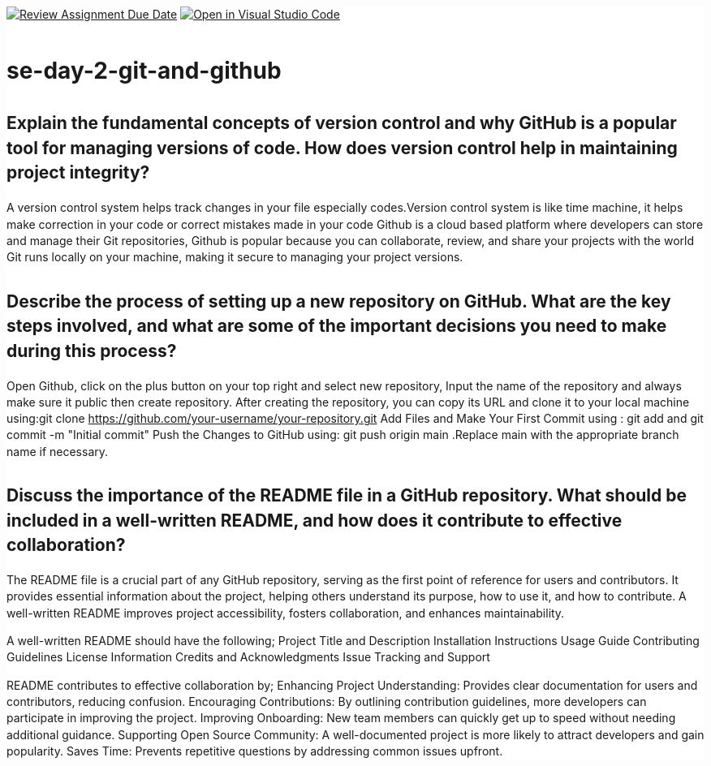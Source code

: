 [![Review Assignment Due Date](https://classroom.github.com/assets/deadline-readme-button-22041afd0340ce965d47ae6ef1cefeee28c7c493a6346c4f15d667ab976d596c.svg)](https://classroom.github.com/a/8wgCKhpZ)
[![Open in Visual Studio Code](https://classroom.github.com/assets/open-in-vscode-2e0aaae1b6195c2367325f4f02e2d04e9abb55f0b24a779b69b11b9e10269abc.svg)](https://classroom.github.com/online_ide?assignment_repo_id=18589678&assignment_repo_type=AssignmentRepo)
# se-day-2-git-and-github
## Explain the fundamental concepts of version control and why GitHub is a popular tool for managing versions of code. How does version control help in maintaining project integrity?

A version control system helps track changes in your file especially codes.Version control system is like time machine, it helps make correction in your code or correct mistakes made in your code
Github is a cloud based platform where developers can store and manage their Git repositories, Github is popular because you can collaborate, review, and share your projects with the world
Git runs locally on your machine, making it secure to managing your project versions.

## Describe the process of setting up a new repository on GitHub. What are the key steps involved, and what are some of the important decisions you need to make during this process?

Open Github, click on the plus button on your top right and select new repository, Input the name of the repository and always make sure it public then create repository.
After creating the repository, you can copy its URL and clone it to your local machine using:git clone https://github.com/your-username/your-repository.git
Add Files and Make Your First Commit using : git add and  git commit -m "Initial commit"
Push the Changes to GitHub using: git push origin main .Replace main with the appropriate branch name if necessary.


## Discuss the importance of the README file in a GitHub repository. What should be included in a well-written README, and how does it contribute to effective collaboration?

The README file is a crucial part of any GitHub repository, serving as the first point of reference for users and contributors. It provides essential information about the project, helping others understand its purpose, how to use it, and how to contribute. A well-written README improves project accessibility, fosters collaboration, and enhances maintainability.

A well-written README should have the following; Project Title and Description
                                                 Installation Instructions
                                                 Usage Guide
                                                 Contributing Guidelines
                                                 License Information
                                                 Credits and Acknowledgments
                                                 Issue Tracking and Support

  README contributes to effective collaboration by;
                                                  Enhancing Project Understanding: Provides clear documentation for users and contributors, reducing confusion.
                                                  Encouraging Contributions: By outlining contribution guidelines, more developers can participate in improving the project.
                                                  Improving Onboarding: New team members can quickly get up to speed without needing additional guidance.
                                                  Supporting Open Source Community: A well-documented project is more likely to attract developers and gain popularity.
                                                  Saves Time: Prevents repetitive questions by addressing common issues upfront.
                                                 